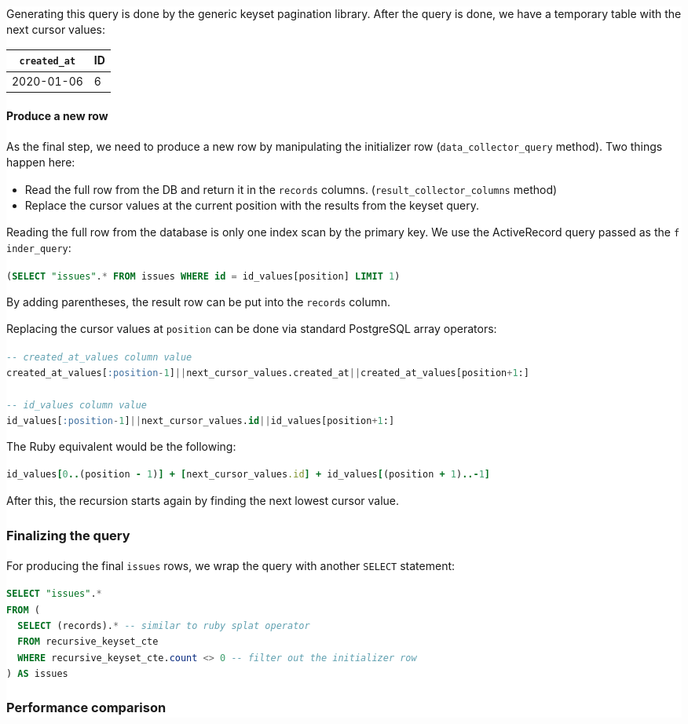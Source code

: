 Generating this query is done by the generic keyset pagination library. After the query is done,
we have a temporary table with the next cursor values:

| `created_at` | ID  |
| ------------ | --- |
| 2020-01-06   | 6   |

#### Produce a new row

As the final step, we need to produce a new row by manipulating the initializer row
(`data_collector_query` method). Two things happen here:

- Read the full row from the DB and return it in the `records` columns. (`result_collector_columns`
method)
- Replace the cursor values at the current position with the results from the keyset query.

Reading the full row from the database is only one index scan by the primary key. We use the
ActiveRecord query passed as the `finder_query`:

```sql
(SELECT "issues".* FROM issues WHERE id = id_values[position] LIMIT 1)
```

By adding parentheses, the result row can be put into the `records` column.

Replacing the cursor values at `position` can be done via standard PostgreSQL array operators:

```sql
-- created_at_values column value
created_at_values[:position-1]||next_cursor_values.created_at||created_at_values[position+1:]

-- id_values column value
id_values[:position-1]||next_cursor_values.id||id_values[position+1:]
```

The Ruby equivalent would be the following:

```ruby
id_values[0..(position - 1)] + [next_cursor_values.id] + id_values[(position + 1)..-1]
```

After this, the recursion starts again by finding the next lowest cursor value.

### Finalizing the query

For producing the final `issues` rows, we wrap the query with another `SELECT` statement:

```sql
SELECT "issues".*
FROM (
  SELECT (records).* -- similar to ruby splat operator
  FROM recursive_keyset_cte
  WHERE recursive_keyset_cte.count <> 0 -- filter out the initializer row
) AS issues
```

### Performance comparison
